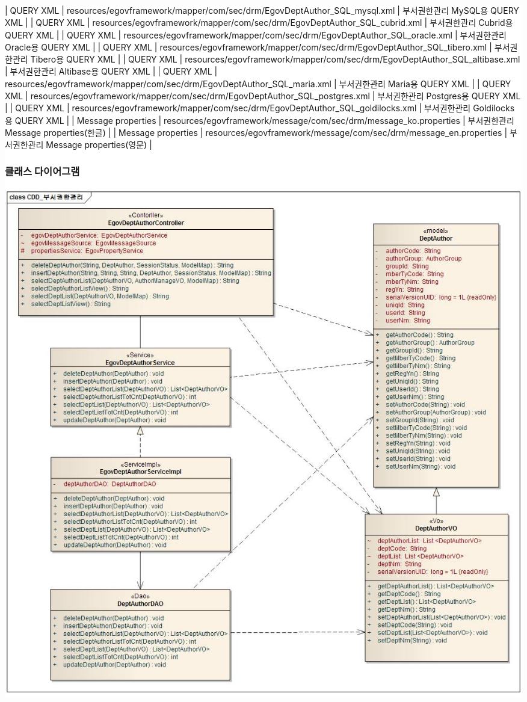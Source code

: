 | QUERY XML | resources/egovframework/mapper/com/sec/drm/EgovDeptAuthor\_SQL\_mysql.xml | 부서권한관리 MySQL용 QUERY XML |
| QUERY XML | resources/egovframework/mapper/com/sec/drm/EgovDeptAuthor\_SQL\_cubrid.xml | 부서권한관리 Cubrid용 QUERY XML |
| QUERY XML | resources/egovframework/mapper/com/sec/drm/EgovDeptAuthor\_SQL\_oracle.xml | 부서권한관리 Oracle용 QUERY XML |
| QUERY XML | resources/egovframework/mapper/com/sec/drm/EgovDeptAuthor\_SQL\_tibero.xml | 부서권한관리 Tibero용 QUERY XML |
| QUERY XML | resources/egovframework/mapper/com/sec/drm/EgovDeptAuthor\_SQL\_altibase.xml | 부서권한관리 Altibase용 QUERY XML |
| QUERY XML | resources/egovframework/mapper/com/sec/drm/EgovDeptAuthor\_SQL\_maria.xml | 부서권한관리 Maria용 QUERY XML |
| QUERY XML | resources/egovframework/mapper/com/sec/drm/EgovDeptAuthor\_SQL\_postgres.xml | 부서권한관리 Postgres용 QUERY XML |
| QUERY XML | resources/egovframework/mapper/com/sec/drm/EgovDeptAuthor\_SQL\_goldilocks.xml | 부서권한관리 Goldilocks용 QUERY XML |
| Message properties | resources/egovframework/message/com/sec/drm/message\_ko.properties | 부서권한관리 Message properties(한글) |
| Message properties | resources/egovframework/message/com/sec/drm/message\_en.properties | 부서권한관리 Message properties(영문) |

### 클래스 다이어그램

 ![image](./images/sec-부서권한관리_클래스다이어그램.jpg)

